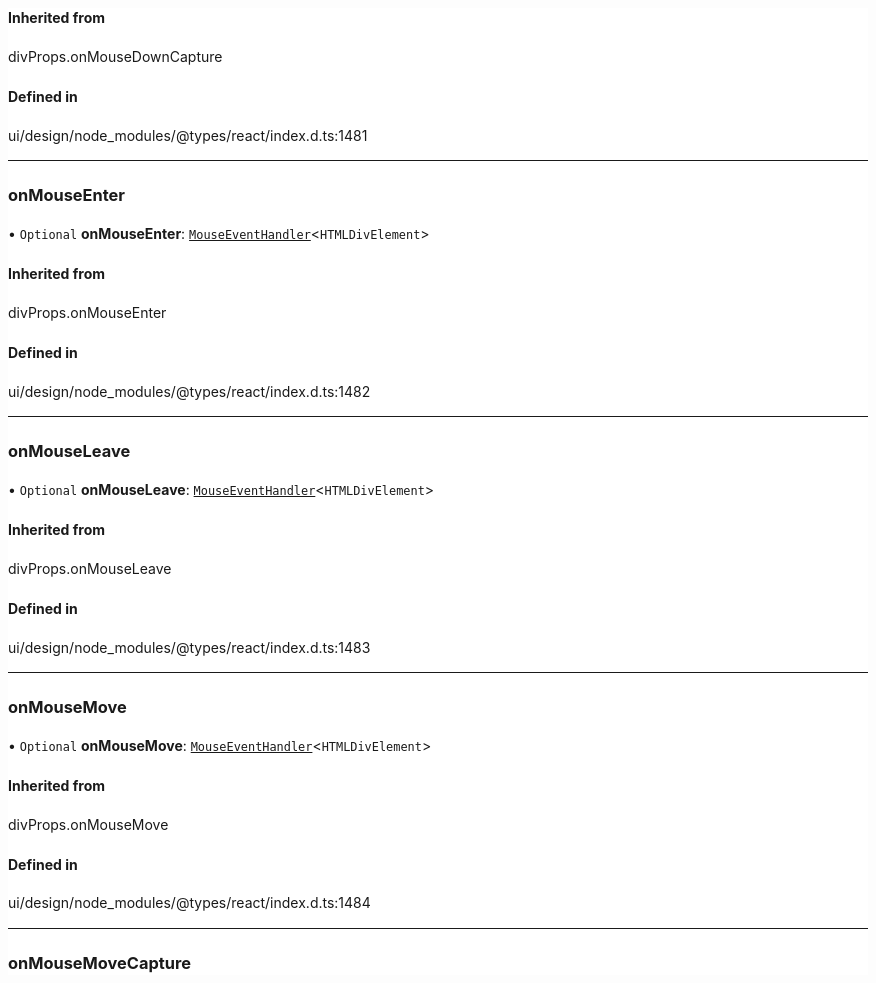 #### Inherited from

divProps.onMouseDownCapture

#### Defined in

ui/design/node_modules/@types/react/index.d.ts:1481

___

### onMouseEnter

• `Optional` **onMouseEnter**: [`MouseEventHandler`](../modules/akashaproject_design_system._internal_.md#mouseeventhandler)<`HTMLDivElement`\>

#### Inherited from

divProps.onMouseEnter

#### Defined in

ui/design/node_modules/@types/react/index.d.ts:1482

___

### onMouseLeave

• `Optional` **onMouseLeave**: [`MouseEventHandler`](../modules/akashaproject_design_system._internal_.md#mouseeventhandler)<`HTMLDivElement`\>

#### Inherited from

divProps.onMouseLeave

#### Defined in

ui/design/node_modules/@types/react/index.d.ts:1483

___

### onMouseMove

• `Optional` **onMouseMove**: [`MouseEventHandler`](../modules/akashaproject_design_system._internal_.md#mouseeventhandler)<`HTMLDivElement`\>

#### Inherited from

divProps.onMouseMove

#### Defined in

ui/design/node_modules/@types/react/index.d.ts:1484

___

### onMouseMoveCapture
